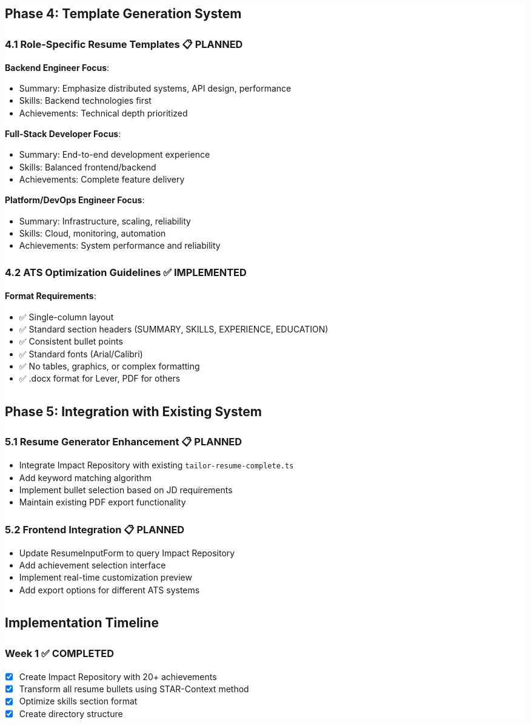 ## Phase 4: Template Generation System

### 4.1 Role-Specific Resume Templates 📋 PLANNED
**Backend Engineer Focus**:
- Summary: Emphasize distributed systems, API design, performance
- Skills: Backend technologies first
- Achievements: Technical depth prioritized

**Full-Stack Developer Focus**:
- Summary: End-to-end development experience
- Skills: Balanced frontend/backend
- Achievements: Complete feature delivery

**Platform/DevOps Engineer Focus**:
- Summary: Infrastructure, scaling, reliability
- Skills: Cloud, monitoring, automation
- Achievements: System performance and reliability

### 4.2 ATS Optimization Guidelines ✅ IMPLEMENTED
**Format Requirements**:
- ✅ Single-column layout
- ✅ Standard section headers (SUMMARY, SKILLS, EXPERIENCE, EDUCATION)
- ✅ Consistent bullet points
- ✅ Standard fonts (Arial/Calibri)
- ✅ No tables, graphics, or complex formatting
- ✅ .docx format for Lever, PDF for others

## Phase 5: Integration with Existing System

### 5.1 Resume Generator Enhancement 📋 PLANNED
- Integrate Impact Repository with existing `tailor-resume-complete.ts`
- Add keyword matching algorithm
- Implement bullet selection based on JD requirements
- Maintain existing PDF export functionality

### 5.2 Frontend Integration 📋 PLANNED
- Update ResumeInputForm to query Impact Repository
- Add achievement selection interface
- Implement real-time customization preview
- Add export options for different ATS systems

## Implementation Timeline

### Week 1 ✅ COMPLETED
- [x] Create Impact Repository with 20+ achievements
- [x] Transform all resume bullets using STAR-Context method
- [x] Optimize skills section format
- [x] Create directory structure
